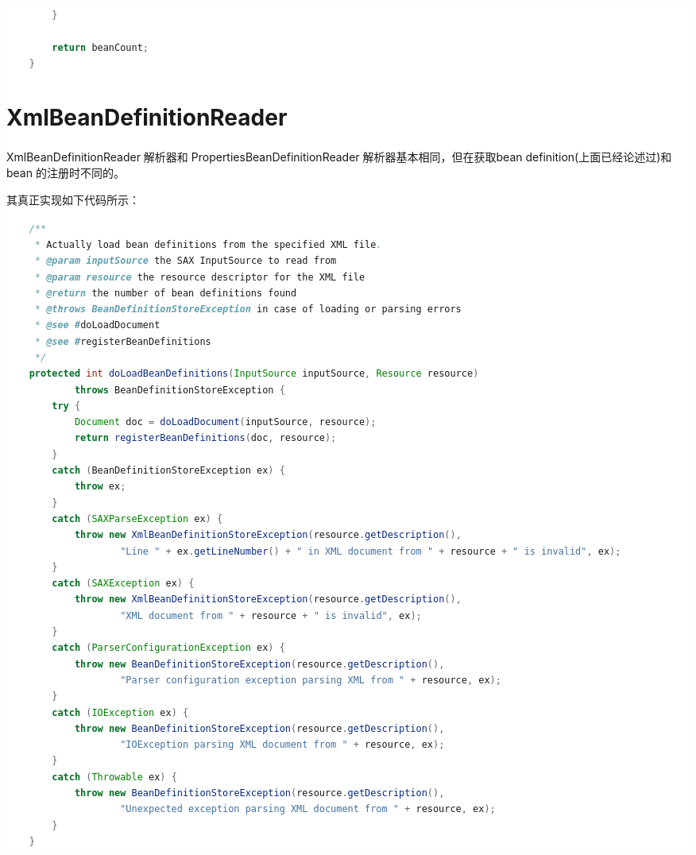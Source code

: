 ```java
		}

		return beanCount;
	}
```


# XmlBeanDefinitionReader

XmlBeanDefinitionReader 解析器和 PropertiesBeanDefinitionReader 解析器基本相同，但在获取bean definition(上面已经论述过)和bean 的注册时不同的。

其真正实现如下代码所示：

```java
	/**
	 * Actually load bean definitions from the specified XML file.
	 * @param inputSource the SAX InputSource to read from
	 * @param resource the resource descriptor for the XML file
	 * @return the number of bean definitions found
	 * @throws BeanDefinitionStoreException in case of loading or parsing errors
	 * @see #doLoadDocument
	 * @see #registerBeanDefinitions
	 */
	protected int doLoadBeanDefinitions(InputSource inputSource, Resource resource)
			throws BeanDefinitionStoreException {
		try {
			Document doc = doLoadDocument(inputSource, resource);
			return registerBeanDefinitions(doc, resource);
		}
		catch (BeanDefinitionStoreException ex) {
			throw ex;
		}
		catch (SAXParseException ex) {
			throw new XmlBeanDefinitionStoreException(resource.getDescription(),
					"Line " + ex.getLineNumber() + " in XML document from " + resource + " is invalid", ex);
		}
		catch (SAXException ex) {
			throw new XmlBeanDefinitionStoreException(resource.getDescription(),
					"XML document from " + resource + " is invalid", ex);
		}
		catch (ParserConfigurationException ex) {
			throw new BeanDefinitionStoreException(resource.getDescription(),
					"Parser configuration exception parsing XML from " + resource, ex);
		}
		catch (IOException ex) {
			throw new BeanDefinitionStoreException(resource.getDescription(),
					"IOException parsing XML document from " + resource, ex);
		}
		catch (Throwable ex) {
			throw new BeanDefinitionStoreException(resource.getDescription(),
					"Unexpected exception parsing XML document from " + resource, ex);
		}
	}
```

